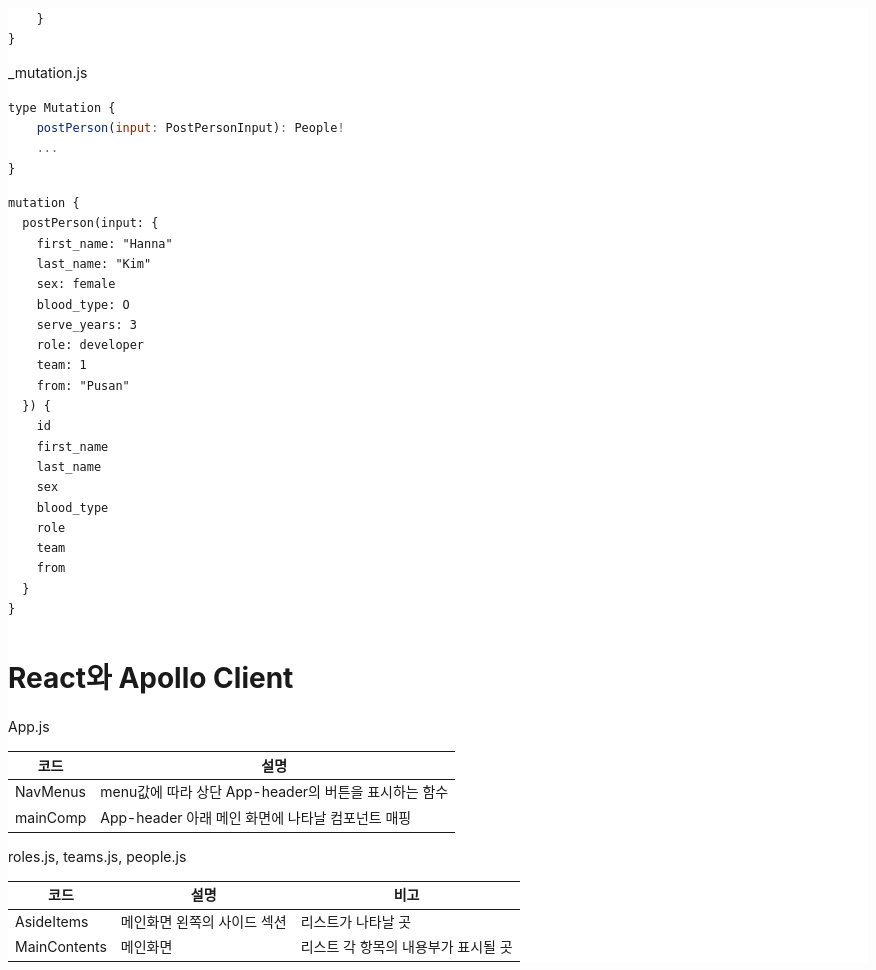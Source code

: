 ```
    }
}
```

\_mutation.js

```js
type Mutation {
    postPerson(input: PostPersonInput): People!
    ...
}
```

```
mutation {
  postPerson(input: {
    first_name: "Hanna"
    last_name: "Kim"
    sex: female
    blood_type: O
    serve_years: 3
    role: developer
    team: 1
    from: "Pusan"
  }) {
    id
    first_name
    last_name
    sex
    blood_type
    role
    team
    from
  }
}
```

# React와 Apollo Client

App.js

| 코드     | 설명                                                 |
| -------- | ---------------------------------------------------- |
| NavMenus | menu값에 따라 상단 App-header의 버튼을 표시하는 함수 |
| mainComp | App-header 아래 메인 화면에 나타날 컴포넌트 매핑     |

roles.js, teams.js, people.js

| 코드         | 설명                        | 비고                                |
| ------------ | --------------------------- | ----------------------------------- |
| AsideItems   | 메인화면 왼쪽의 사이드 섹션 | 리스트가 나타날 곳                  |
| MainContents | 메인화면                    | 리스트 각 항목의 내용부가 표시될 곳 |
